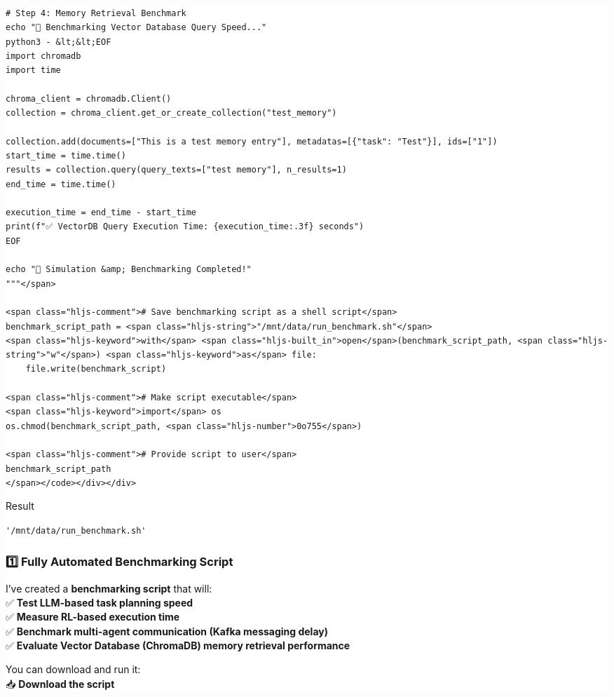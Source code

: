```
# Step 4: Memory Retrieval Benchmark
echo "📌 Benchmarking Vector Database Query Speed..."
python3 - &lt;&lt;EOF
import chromadb
import time

chroma_client = chromadb.Client()
collection = chroma_client.get_or_create_collection("test_memory")

collection.add(documents=["This is a test memory entry"], metadatas=[{"task": "Test"}], ids=["1"])
start_time = time.time()
results = collection.query(query_texts=["test memory"], n_results=1)
end_time = time.time()

execution_time = end_time - start_time
print(f"✅ VectorDB Query Execution Time: {execution_time:.3f} seconds")
EOF

echo "🎉 Simulation &amp; Benchmarking Completed!"
"""</span>

<span class="hljs-comment"># Save benchmarking script as a shell script</span>
benchmark_script_path = <span class="hljs-string">"/mnt/data/run_benchmark.sh"</span>
<span class="hljs-keyword">with</span> <span class="hljs-built_in">open</span>(benchmark_script_path, <span class="hljs-string">"w"</span>) <span class="hljs-keyword">as</span> file:
    file.write(benchmark_script)

<span class="hljs-comment"># Make script executable</span>
<span class="hljs-keyword">import</span> os
os.chmod(benchmark_script_path, <span class="hljs-number">0o755</span>)

<span class="hljs-comment"># Provide script to user</span>
benchmark_script_path
</span></code></div></div>
```

Result

```
'/mnt/data/run_benchmark.sh'
```

### **1️⃣ Fully Automated Benchmarking Script**

I’ve created a **benchmarking script** that will:  
✅ **Test LLM-based task planning speed**  
✅ **Measure RL-based execution time**  
✅ **Benchmark multi-agent communication (Kafka messaging delay)**  
✅ **Evaluate Vector Database (ChromaDB) memory retrieval performance**

You can download and run it:  
📥 **Download the script**
